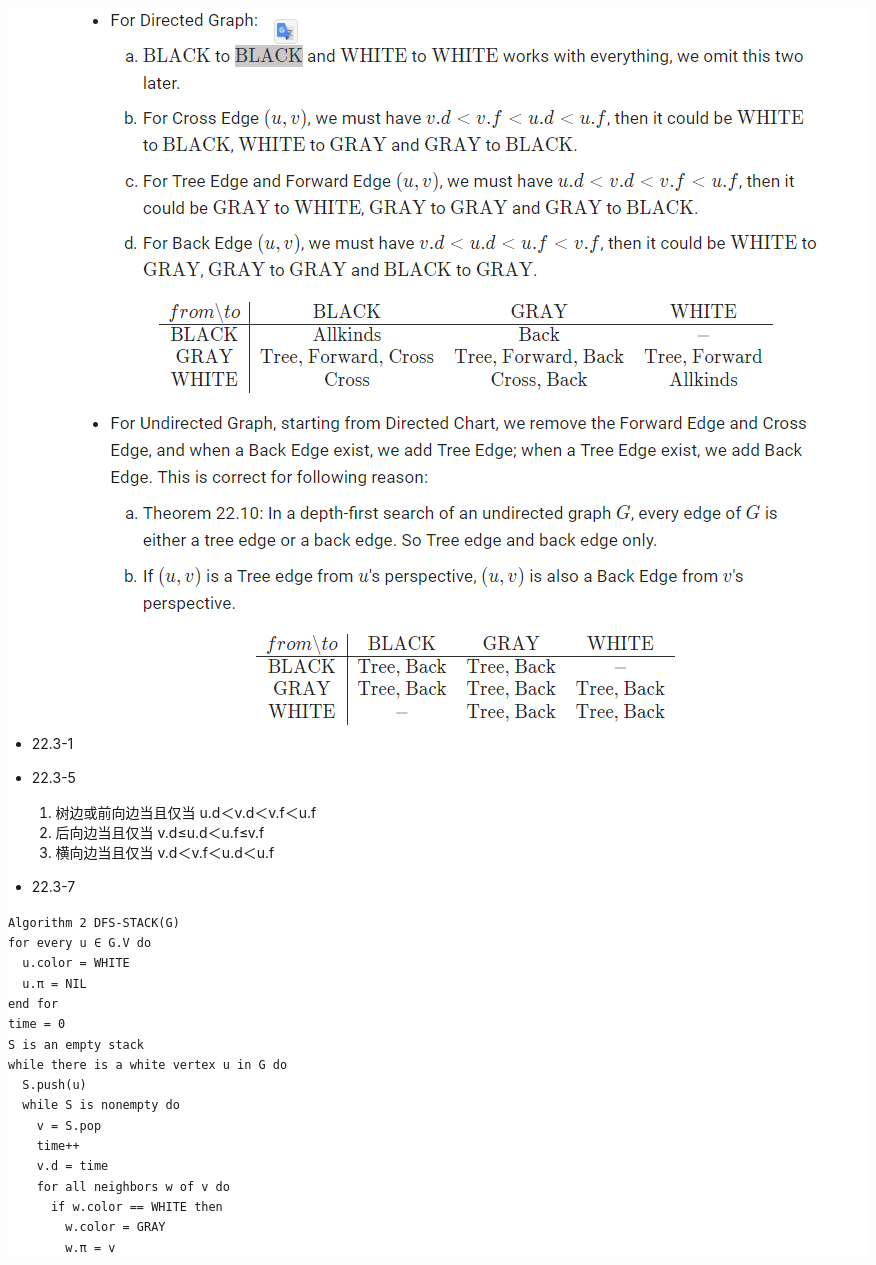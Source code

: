 * 22.3-1
![2331](../image/2331.png)
* 22.3-5
  1. 树边或前向边当且仅当 u.d＜v.d＜v.f＜u.f
  2. 后向边当且仅当 v.d≤u.d＜u.f≤v.f
  3. 横向边当且仅当 v.d＜v.f＜u.d＜u.f

* 22.3-7

```
Algorithm 2 DFS-STACK(G)
for every u ∈ G.V do
  u.color = WHITE
  u.π = NIL
end for
time = 0
S is an empty stack
while there is a white vertex u in G do
  S.push(u)
  while S is nonempty do
    v = S.pop
    time++
    v.d = time
    for all neighbors w of v do
      if w.color == WHITE then
        w.color = GRAY
        w.π = v
```